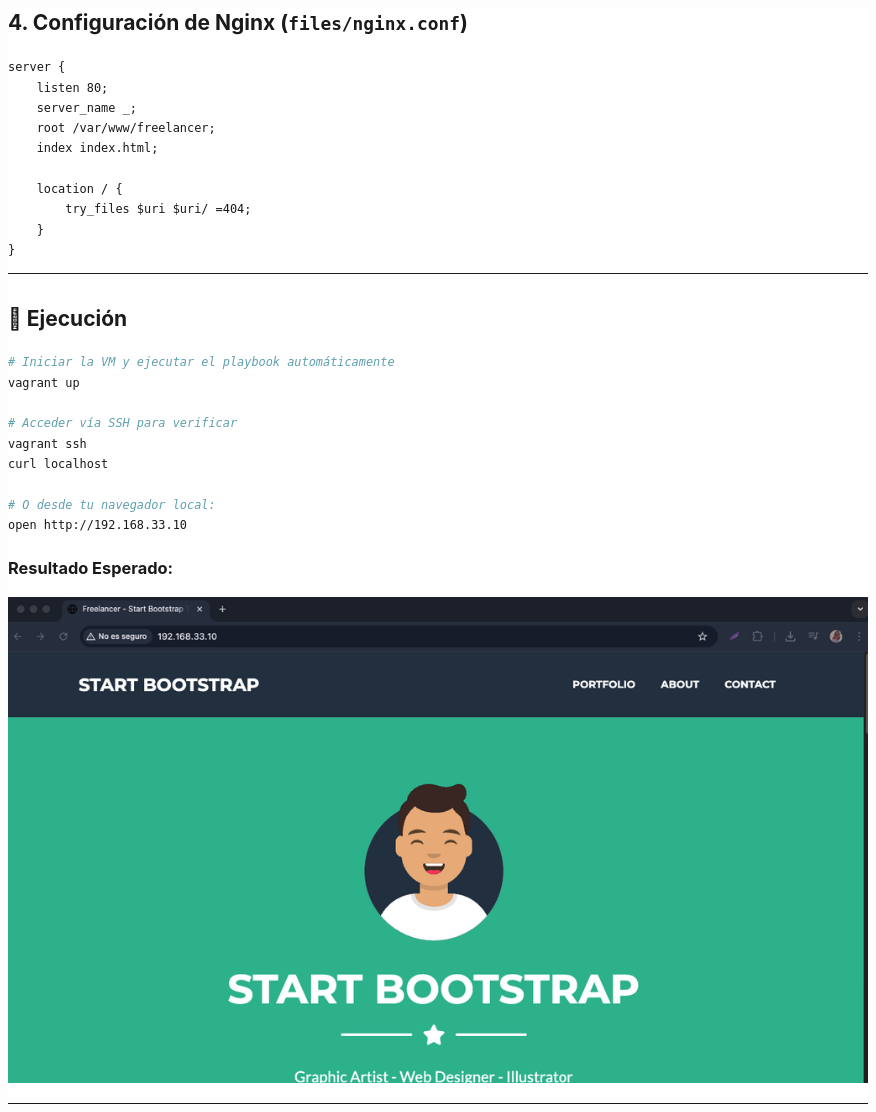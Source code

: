 
## 4. Configuración de Nginx (`files/nginx.conf`)

```nginx
server {
    listen 80;
    server_name _;
    root /var/www/freelancer;
    index index.html;

    location / {
        try_files $uri $uri/ =404;
    }
}
```

---

## 🚀 Ejecución

```bash
# Iniciar la VM y ejecutar el playbook automáticamente
vagrant up

# Acceder vía SSH para verificar
vagrant ssh
curl localhost

# O desde tu navegador local:
open http://192.168.33.10
```

### Resultado Esperado:
![Freelancer Template](../../static/images/semana1/2.png)

---